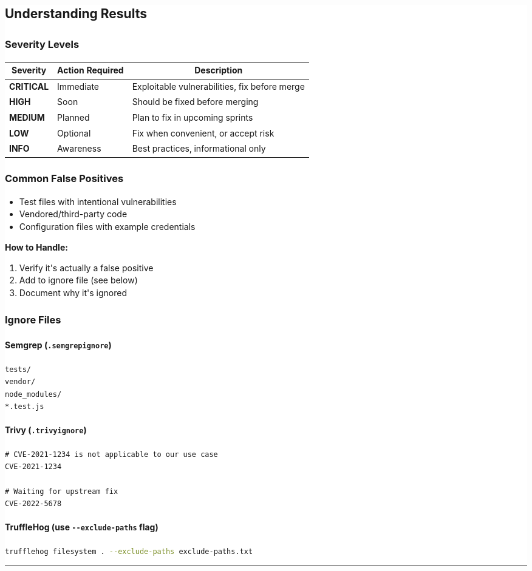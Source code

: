 ## Understanding Results

### Severity Levels

| Severity | Action Required | Description |
|----------|----------------|-------------|
| **CRITICAL** | Immediate | Exploitable vulnerabilities, fix before merge |
| **HIGH** | Soon | Should be fixed before merging |
| **MEDIUM** | Planned | Plan to fix in upcoming sprints |
| **LOW** | Optional | Fix when convenient, or accept risk |
| **INFO** | Awareness | Best practices, informational only |

### Common False Positives

- Test files with intentional vulnerabilities
- Vendored/third-party code
- Configuration files with example credentials

**How to Handle:**
1. Verify it's actually a false positive
2. Add to ignore file (see below)
3. Document why it's ignored

### Ignore Files

#### Semgrep (`.semgrepignore`)
```
tests/
vendor/
node_modules/
*.test.js
```

#### Trivy (`.trivyignore`)
```
# CVE-2021-1234 is not applicable to our use case
CVE-2021-1234

# Waiting for upstream fix
CVE-2022-5678
```

#### TruffleHog (use `--exclude-paths` flag)
```bash
trufflehog filesystem . --exclude-paths exclude-paths.txt
```

---
